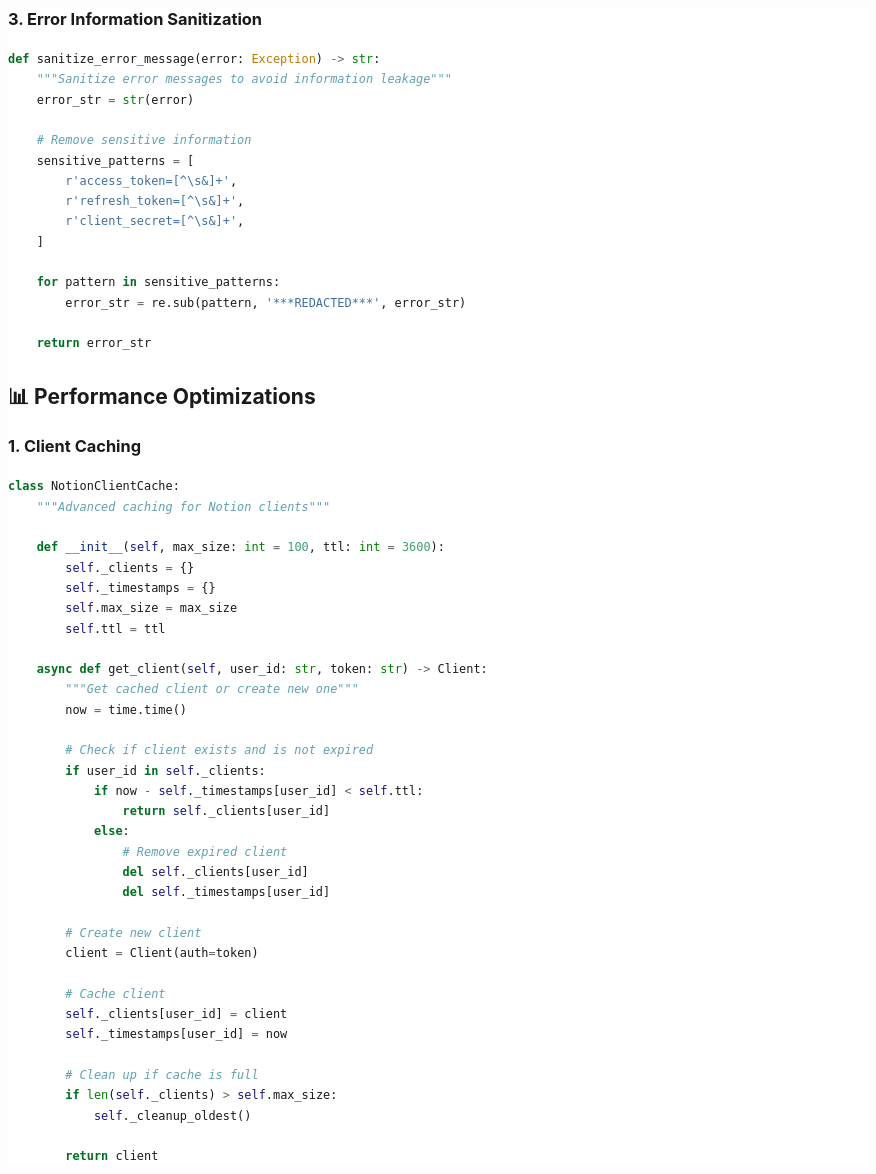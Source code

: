 ### **3. Error Information Sanitization**

```python
def sanitize_error_message(error: Exception) -> str:
    """Sanitize error messages to avoid information leakage"""
    error_str = str(error)

    # Remove sensitive information
    sensitive_patterns = [
        r'access_token=[^\s&]+',
        r'refresh_token=[^\s&]+',
        r'client_secret=[^\s&]+',
    ]

    for pattern in sensitive_patterns:
        error_str = re.sub(pattern, '***REDACTED***', error_str)

    return error_str
```

## 📊 **Performance Optimizations**

### **1. Client Caching**

```python
class NotionClientCache:
    """Advanced caching for Notion clients"""

    def __init__(self, max_size: int = 100, ttl: int = 3600):
        self._clients = {}
        self._timestamps = {}
        self.max_size = max_size
        self.ttl = ttl

    async def get_client(self, user_id: str, token: str) -> Client:
        """Get cached client or create new one"""
        now = time.time()

        # Check if client exists and is not expired
        if user_id in self._clients:
            if now - self._timestamps[user_id] < self.ttl:
                return self._clients[user_id]
            else:
                # Remove expired client
                del self._clients[user_id]
                del self._timestamps[user_id]

        # Create new client
        client = Client(auth=token)

        # Cache client
        self._clients[user_id] = client
        self._timestamps[user_id] = now

        # Clean up if cache is full
        if len(self._clients) > self.max_size:
            self._cleanup_oldest()

        return client
```
